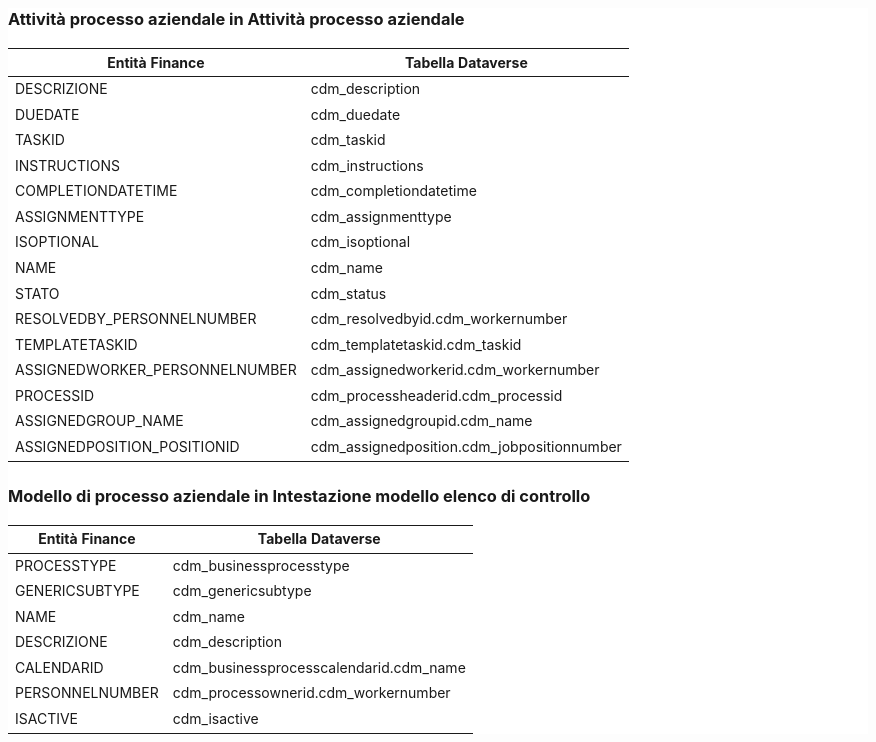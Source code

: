 ### <a name="business-process-task-to-business-process-task"></a>Attività processo aziendale in Attività processo aziendale

| Entità Finance                 | Tabella Dataverse                                    | 
|--------------------------------|----------------------------------------------------|
| DESCRIZIONE                    | cdm\_description                                    |
| DUEDATE                        | cdm\_duedate                                        |
| TASKID                         | cdm\_taskid                                         |
| INSTRUCTIONS                   | cdm\_instructions                                   |
| COMPLETIONDATETIME             | cdm\_completiondatetime                             |
| ASSIGNMENTTYPE                 | cdm\_assignmenttype                                 |
| ISOPTIONAL                     | cdm\_isoptional                                     |
| NAME                           | cdm\_name                                           |
| STATO                         | cdm\_status                                         |
| RESOLVEDBY\_PERSONNELNUMBER     | cdm\_resolvedbyid.cdm\_workernumber                  |
| TEMPLATETASKID                 | cdm\_templatetaskid.cdm\_taskid                      |
| ASSIGNEDWORKER\_PERSONNELNUMBER | cdm\_assignedworkerid.cdm\_workernumber              |
| PROCESSID                      | cdm\_processheaderid.cdm\_processid                  |
| ASSIGNEDGROUP\_NAME             | cdm\_assignedgroupid.cdm\_name                       |
| ASSIGNEDPOSITION\_POSITIONID    | cdm\_assignedposition.cdm\_jobpositionnumber         |

### <a name="business-process-template-to-checklist-template-header"></a>Modello di processo aziendale in Intestazione modello elenco di controllo

| Entità Finance                 | Tabella Dataverse                                    | 
|--------------------------------|----------------------------------------------------|
| PROCESSTYPE                    | cdm\_businessprocesstype                            |
| GENERICSUBTYPE                 | cdm\_genericsubtype                                 |
| NAME                           | cdm\_name                                           |
| DESCRIZIONE                    | cdm\_description                                    |
| CALENDARID                     | cdm\_businessprocesscalendarid.cdm\_name             |
| PERSONNELNUMBER                | cdm\_processownerid.cdm\_workernumber                |
| ISACTIVE                       | cdm\_isactive                                       |
